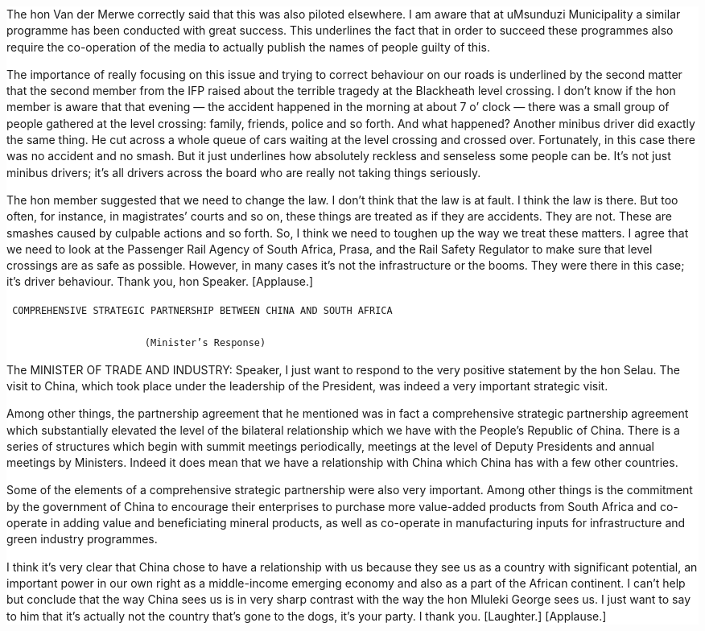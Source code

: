 The hon Van der Merwe correctly said that this was also piloted elsewhere.
I am aware that at uMsunduzi Municipality a similar programme has been
conducted with great success. This underlines the fact that in order to
succeed these programmes also require the co-operation of the media to
actually publish the names of people guilty of this.

The importance of really focusing on this issue and trying to correct
behaviour on our roads is underlined by the second matter that the second
member from the IFP raised about the terrible tragedy at the Blackheath
level crossing. I don’t know if the hon member is aware that that evening —
the accident happened in the morning at about 7 o’ clock — there was a
small group of people gathered at the level crossing: family, friends,
police and so forth. And what happened? Another minibus driver did exactly
the same thing. He cut across a whole queue of cars waiting at the level
crossing and crossed over. Fortunately, in this case there was no accident
and no smash. But it just underlines how absolutely reckless and senseless
some people can be. It’s not just minibus drivers; it’s all drivers across
the board who are really not taking things seriously.

The hon member suggested that we need to change the law. I don’t think that
the law is at fault. I think the law is there. But too often, for instance,
in magistrates’ courts and so on, these things are treated as if they are
accidents. They are not. These are smashes caused by culpable actions and
so forth. So, I think we need to toughen up the way we treat these matters.
I agree that we need to look at the Passenger Rail Agency of South Africa,
Prasa, and the Rail Safety Regulator to make sure that level crossings are
as safe as possible. However, in many cases it’s not the infrastructure or
the booms. They were there in this case; it’s driver behaviour. Thank you,
hon Speaker. [Applause.]

     COMPREHENSIVE STRATEGIC PARTNERSHIP BETWEEN CHINA AND SOUTH AFRICA

                            (Minister’s Response)

The MINISTER OF TRADE AND INDUSTRY: Speaker, I just want to respond to the
very positive statement by the hon Selau. The visit to China, which took
place under the leadership of the President, was indeed a very important
strategic visit.

Among other things, the partnership agreement that he mentioned was in fact
a comprehensive strategic partnership agreement which substantially
elevated the level of the bilateral relationship which we have with the
People’s Republic of China. There is a series of structures which begin
with summit meetings periodically, meetings at the level of Deputy
Presidents and annual meetings by Ministers. Indeed it does mean that we
have a relationship with China which China has with a few other countries.

Some of the elements of a comprehensive strategic partnership were also
very important. Among other things is the commitment by the government of
China to encourage their enterprises to purchase more value-added products
from South Africa and co-operate in adding value and beneficiating mineral
products, as well as co-operate in manufacturing inputs for infrastructure
and green industry programmes.

I think it’s very clear that China chose to have a relationship with us
because they see us as a country with significant potential, an important
power in our own right as a middle-income emerging economy and also as a
part of the African continent. I can’t help but conclude that the way China
sees us is in very sharp contrast with the way the hon Mluleki George sees
us. I just want to say to him that it’s actually not the country that’s
gone to the dogs, it’s your party. I thank you. [Laughter.] [Applause.]

